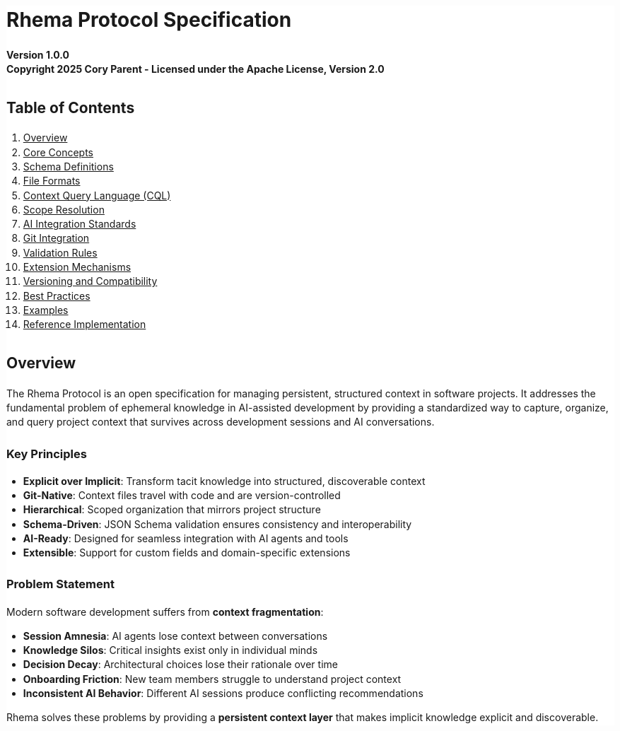 # Rhema Protocol Specification

**Version 1.0.0**  
**Copyright 2025 Cory Parent - Licensed under the Apache License, Version 2.0**

## Table of Contents

1. [Overview](#overview)
2. [Core Concepts](#core-concepts)
3. [Schema Definitions](#schema-definitions)
4. [File Formats](#file-formats)
5. [Context Query Language (CQL)](#context-query-language-cql)
6. [Scope Resolution](#scope-resolution)
7. [AI Integration Standards](#ai-integration-standards)
8. [Git Integration](#git-integration)
9. [Validation Rules](#validation-rules)
10. [Extension Mechanisms](#extension-mechanisms)
11. [Versioning and Compatibility](#versioning-and-compatibility)
12. [Best Practices](#best-practices)
13. [Examples](#examples)
14. [Reference Implementation](#reference-implementation)

## Overview

The Rhema Protocol is an open specification for managing persistent, structured context in software projects. It addresses the fundamental problem of ephemeral knowledge in AI-assisted development by providing a standardized way to capture, organize, and query project context that survives across development sessions and AI conversations.

### Key Principles

- **Explicit over Implicit**: Transform tacit knowledge into structured, discoverable context
- **Git-Native**: Context files travel with code and are version-controlled
- **Hierarchical**: Scoped organization that mirrors project structure
- **Schema-Driven**: JSON Schema validation ensures consistency and interoperability
- **AI-Ready**: Designed for seamless integration with AI agents and tools
- **Extensible**: Support for custom fields and domain-specific extensions

### Problem Statement

Modern software development suffers from **context fragmentation**:

- **Session Amnesia**: AI agents lose context between conversations
- **Knowledge Silos**: Critical insights exist only in individual minds
- **Decision Decay**: Architectural choices lose their rationale over time
- **Onboarding Friction**: New team members struggle to understand project context
- **Inconsistent AI Behavior**: Different AI sessions produce conflicting recommendations

Rhema solves these problems by providing a **persistent context layer** that makes implicit knowledge explicit and discoverable.
